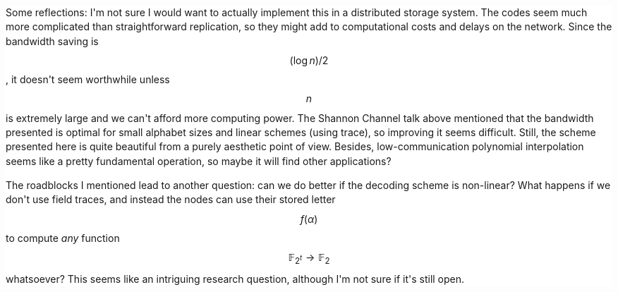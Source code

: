 Some reflections: I'm not sure I would want to actually implement this in a distributed storage system. The codes seem much more complicated than straightforward replication, so they might add to computational costs and delays on the network. Since the bandwidth saving is $$(\log n)/2$$, it doesn't seem worthwhile unless $$n$$ is extremely large and we can't afford more computing power. The Shannon Channel talk above mentioned that the bandwidth presented is optimal for small alphabet sizes and linear schemes (using trace), so improving it seems difficult. Still, the scheme presented here is quite beautiful from a purely aesthetic point of view. Besides, low-communication polynomial interpolation seems like a pretty fundamental operation, so maybe it will find other applications?

The roadblocks I mentioned lead to another question: can we do better if the decoding scheme is non-linear? What happens if we don't use field traces, and instead the nodes can use their stored letter $$f(\alpha)$$ to compute *any* function $$\mathbb{F}_{2^t} \to \mathbb{F}_2$$ whatsoever? This seems like an intriguing research question, although I'm not sure if it's still open.
